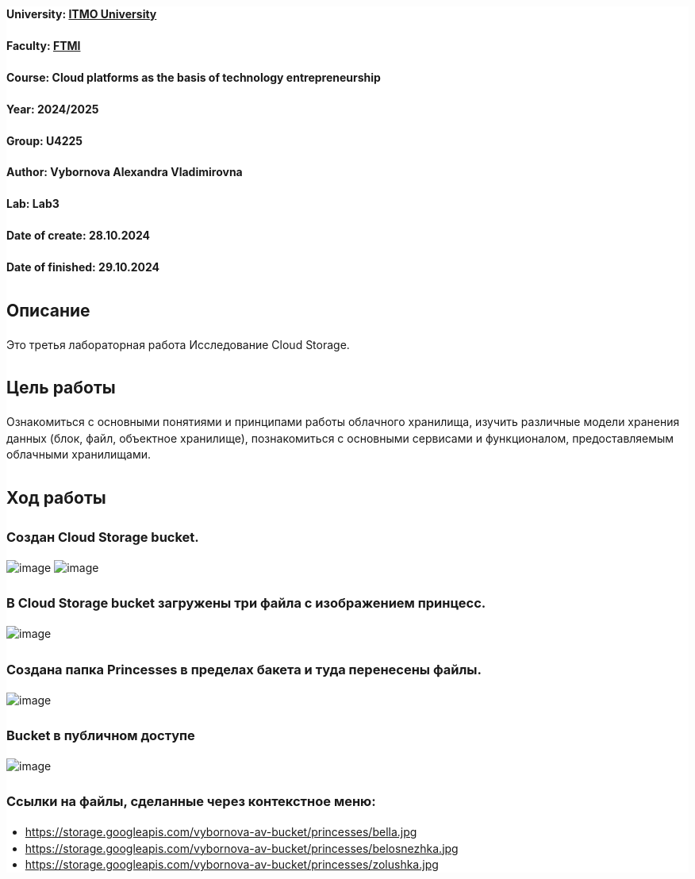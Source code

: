 #### University: [ITMO University](https://itmo.ru/ru/)
#### Faculty: [FTMI](https://ftmi.itmo.ru/)
#### Course: Cloud platforms as the basis of technology entrepreneurship
#### Year: 2024/2025
#### Group: U4225
#### Author: Vybornova Alexandra Vladimirovna
#### Lab: Lab3
#### Date of create: 28.10.2024
#### Date of finished: 29.10.2024

## Описание
Это третья лабораторная работа Исследование Cloud Storage.

## Цель работы
Ознакомиться с основными понятиями и принципами работы облачного хранилища, изучить различные модели хранения данных (блок, файл, объектное хранилище), познакомиться с основными сервисами и функционалом, предоставляемым облачными хранилищами.

## Ход работы

### Создан Cloud Storage bucket.
<img width="1143" alt="image" src="https://github.com/user-attachments/assets/55ef275b-ce46-47d1-88ec-a8cc917c2dfd">
<img width="882" alt="image" src="https://github.com/user-attachments/assets/5953c628-93a7-44f1-89d2-d35a0a1f6475">

###  В Cloud Storage bucket загружены три файла с изображением принцесс.
<img width="1138" alt="image" src="https://github.com/user-attachments/assets/d797c6fe-08fd-4b64-9d97-522f93bccfa1">

### Создана папка Princesses в пределах бакета и туда перенесены файлы.
<img width="1129" alt="image" src="https://github.com/user-attachments/assets/d7aa8036-0e8e-41a2-85f7-fde0d7cb5ab8">

### Bucket в публичном доступе
<img width="1138" alt="image" src="https://github.com/user-attachments/assets/66d98c32-c0c8-457b-89d2-180af5aa62e8">


### Ссылки на файлы, сделанные через контекстное меню:
- https://storage.googleapis.com/vybornova-av-bucket/princesses/bella.jpg
- https://storage.googleapis.com/vybornova-av-bucket/princesses/belosnezhka.jpg
- https://storage.googleapis.com/vybornova-av-bucket/princesses/zolushka.jpg
